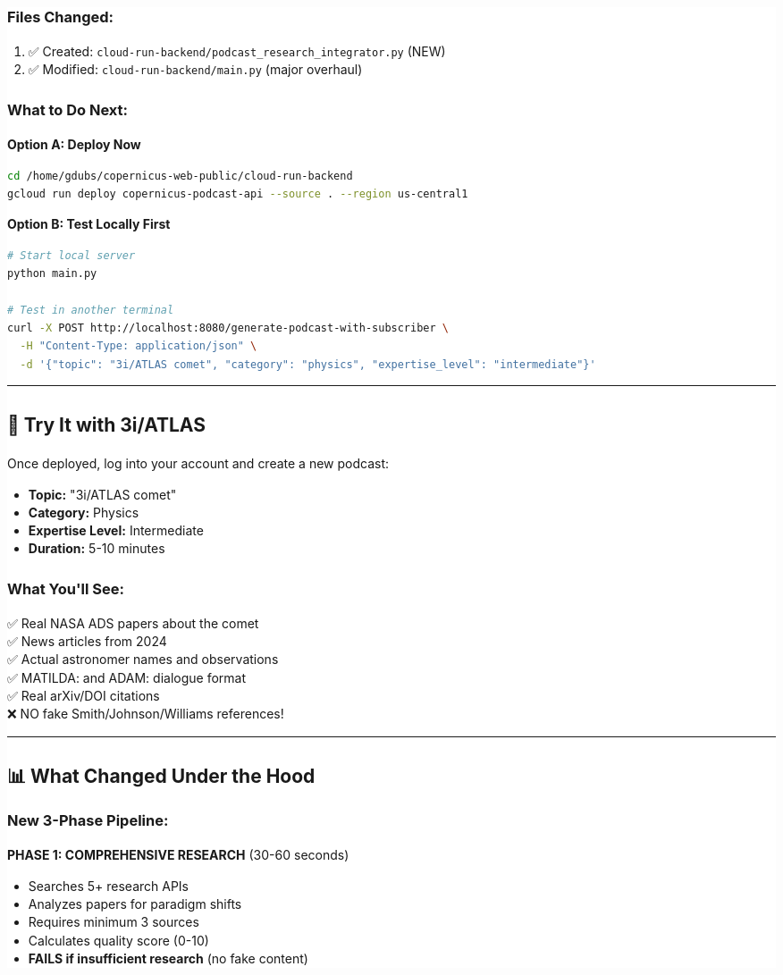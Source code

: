 ### Files Changed:
1. ✅ Created: `cloud-run-backend/podcast_research_integrator.py` (NEW)
2. ✅ Modified: `cloud-run-backend/main.py` (major overhaul)

### What to Do Next:

**Option A: Deploy Now**
```bash
cd /home/gdubs/copernicus-web-public/cloud-run-backend
gcloud run deploy copernicus-podcast-api --source . --region us-central1
```

**Option B: Test Locally First**
```bash
# Start local server
python main.py

# Test in another terminal
curl -X POST http://localhost:8080/generate-podcast-with-subscriber \
  -H "Content-Type: application/json" \
  -d '{"topic": "3i/ATLAS comet", "category": "physics", "expertise_level": "intermediate"}'
```

---

## 🧪 Try It with 3i/ATLAS

Once deployed, log into your account and create a new podcast:
- **Topic:** "3i/ATLAS comet"
- **Category:** Physics
- **Expertise Level:** Intermediate
- **Duration:** 5-10 minutes

### What You'll See:
✅ Real NASA ADS papers about the comet  
✅ News articles from 2024  
✅ Actual astronomer names and observations  
✅ MATILDA: and ADAM: dialogue format  
✅ Real arXiv/DOI citations  
❌ NO fake Smith/Johnson/Williams references!

---

## 📊 What Changed Under the Hood

### New 3-Phase Pipeline:

**PHASE 1: COMPREHENSIVE RESEARCH** (30-60 seconds)
- Searches 5+ research APIs
- Analyzes papers for paradigm shifts
- Requires minimum 3 sources
- Calculates quality score (0-10)
- **FAILS if insufficient research** (no fake content)
